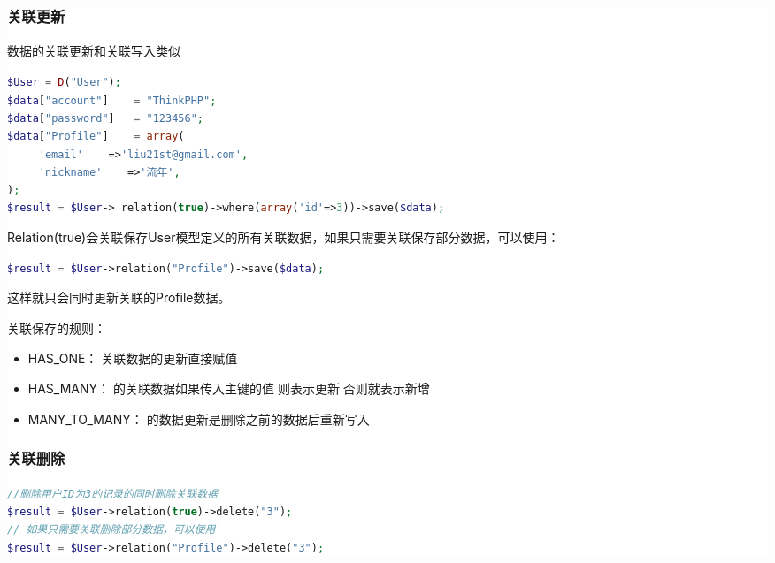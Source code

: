 ### 关联更新

数据的关联更新和关联写入类似

```php
$User = D("User");
$data["account"]    = "ThinkPHP";
$data["password"]   = "123456";
$data["Profile"]    = array(
     'email'    =>'liu21st@gmail.com',
     'nickname'    =>'流年',
);
$result = $User-> relation(true)->where(array('id'=>3))->save($data);
```

Relation(true)会关联保存User模型定义的所有关联数据，如果只需要关联保存部分数据，可以使用：

```php
$result = $User->relation("Profile")->save($data);
```

这样就只会同时更新关联的Profile数据。

关联保存的规则：

* HAS_ONE： 关联数据的更新直接赋值

* HAS_MANY： 的关联数据如果传入主键的值 则表示更新 否则就表示新增

* MANY_TO_MANY： 的数据更新是删除之前的数据后重新写入

### 关联删除

```php
//删除用户ID为3的记录的同时删除关联数据
$result = $User->relation(true)->delete("3");
// 如果只需要关联删除部分数据，可以使用
$result = $User->relation("Profile")->delete("3");
```